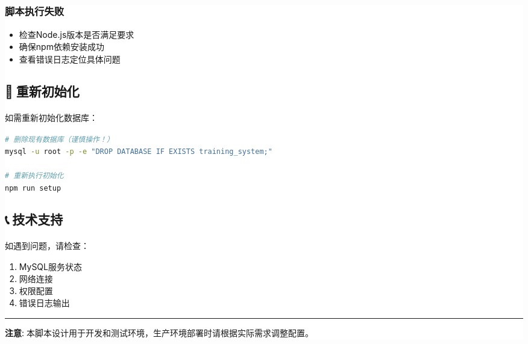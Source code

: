 ### 脚本执行失败
- 检查Node.js版本是否满足要求
- 确保npm依赖安装成功
- 查看错误日志定位具体问题

## 🔄 重新初始化

如需重新初始化数据库：

```bash
# 删除现有数据库（谨慎操作！）
mysql -u root -p -e "DROP DATABASE IF EXISTS training_system;"

# 重新执行初始化
npm run setup
```

## 📞 技术支持

如遇到问题，请检查：
1. MySQL服务状态
2. 网络连接
3. 权限配置
4. 错误日志输出

---

**注意**: 本脚本设计用于开发和测试环境，生产环境部署时请根据实际需求调整配置。 